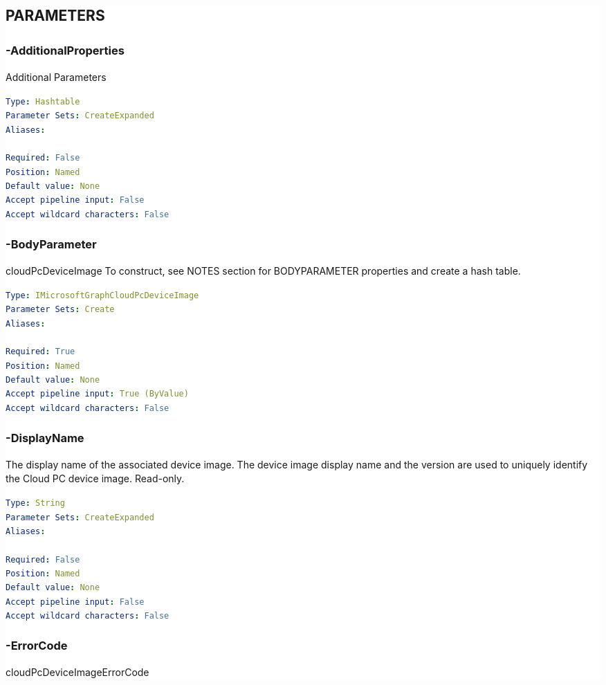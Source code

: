## PARAMETERS

### -AdditionalProperties
Additional Parameters

```yaml
Type: Hashtable
Parameter Sets: CreateExpanded
Aliases:

Required: False
Position: Named
Default value: None
Accept pipeline input: False
Accept wildcard characters: False
```

### -BodyParameter
cloudPcDeviceImage
To construct, see NOTES section for BODYPARAMETER properties and create a hash table.

```yaml
Type: IMicrosoftGraphCloudPcDeviceImage
Parameter Sets: Create
Aliases:

Required: True
Position: Named
Default value: None
Accept pipeline input: True (ByValue)
Accept wildcard characters: False
```

### -DisplayName
The display name of the associated device image.
The device image display name and the version are used to uniquely identify the Cloud PC device image.
Read-only.

```yaml
Type: String
Parameter Sets: CreateExpanded
Aliases:

Required: False
Position: Named
Default value: None
Accept pipeline input: False
Accept wildcard characters: False
```

### -ErrorCode
cloudPcDeviceImageErrorCode
